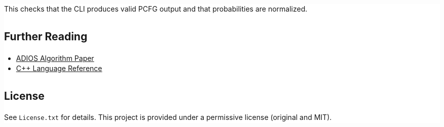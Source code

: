 This checks that the CLI produces valid PCFG output and that probabilities are normalized.

## Further Reading

- [ADIOS Algorithm Paper](https://www.cs.bgu.ac.il/~elhadad/nlp09/ADIOS.pdf)
- [C++ Language Reference](https://en.cppreference.com/)

## License

See `License.txt` for details. This project is provided under a permissive license (original and MIT).
